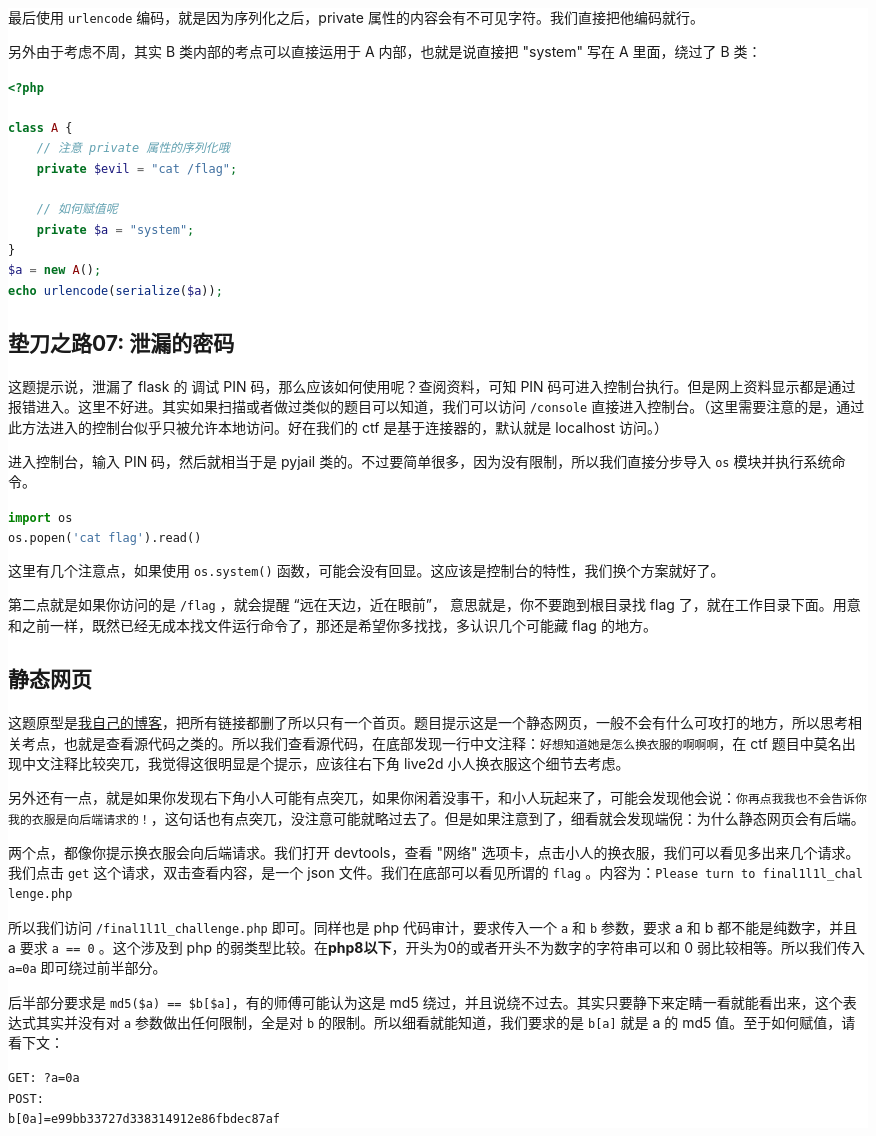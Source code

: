 最后使用 `urlencode` 编码，就是因为序列化之后，private 属性的内容会有不可见字符。我们直接把他编码就行。

另外由于考虑不周，其实 B 类内部的考点可以直接运用于 A 内部，也就是说直接把 "system" 写在 A 里面，绕过了 B 类：

```php
<?php

class A {
    // 注意 private 属性的序列化哦
    private $evil = "cat /flag";

    // 如何赋值呢
    private $a = "system";
}
$a = new A();
echo urlencode(serialize($a));
```

## 垫刀之路07: 泄漏的密码


这题提示说，泄漏了 flask 的 调试 PIN 码，那么应该如何使用呢？查阅资料，可知 PIN 码可进入控制台执行。但是网上资料显示都是通过报错进入。这里不好进。其实如果扫描或者做过类似的题目可以知道，我们可以访问 `/console` 直接进入控制台。（这里需要注意的是，通过此方法进入的控制台似乎只被允许本地访问。好在我们的 ctf 是基于连接器的，默认就是 localhost 访问。）

进入控制台，输入 PIN 码，然后就相当于是 pyjail 类的。不过要简单很多，因为没有限制，所以我们直接分步导入 `os` 模块并执行系统命令。

```python
import os
os.popen('cat flag').read()
```

这里有几个注意点，如果使用 `os.system()` 函数，可能会没有回显。这应该是控制台的特性，我们换个方案就好了。

第二点就是如果你访问的是 `/flag` ，就会提醒 “远在天边，近在眼前”， 意思就是，你不要跑到根目录找 flag 了，就在工作目录下面。用意和之前一样，既然已经无成本找文件运行命令了，那还是希望你多找找，多认识几个可能藏 flag 的地方。

## 静态网页

这题原型是[我自己的博客](https://www.sxrhhh.top)，把所有链接都删了所以只有一个首页。题目提示这是一个静态网页，一般不会有什么可攻打的地方，所以思考相关考点，也就是查看源代码之类的。所以我们查看源代码，在底部发现一行中文注释：`好想知道她是怎么换衣服的啊啊啊`，在 ctf 题目中莫名出现中文注释比较突兀，我觉得这很明显是个提示，应该往右下角 live2d 小人换衣服这个细节去考虑。

另外还有一点，就是如果你发现右下角小人可能有点突兀，如果你闲着没事干，和小人玩起来了，可能会发现他会说：`你再点我我也不会告诉你我的衣服是向后端请求的！`，这句话也有点突兀，没注意可能就略过去了。但是如果注意到了，细看就会发现端倪：为什么静态网页会有后端。

两个点，都像你提示换衣服会向后端请求。我们打开 devtools，查看 "网络" 选项卡，点击小人的换衣服，我们可以看见多出来几个请求。我们点击 `get` 这个请求，双击查看内容，是一个 json 文件。我们在底部可以看见所谓的 `flag` 。内容为：`Please turn to final1l1l_challenge.php`

所以我们访问 `/final1l1l_challenge.php` 即可。同样也是 php 代码审计，要求传入一个 `a` 和 `b` 参数，要求 a 和 b 都不能是纯数字，并且 a 要求 `a == 0` 。这个涉及到 php 的弱类型比较。在**php8以下**，开头为0的或者开头不为数字的字符串可以和 0 弱比较相等。所以我们传入 `a=0a` 即可绕过前半部分。

后半部分要求是 `md5($a) == $b[$a]`，有的师傅可能认为这是 md5 绕过，并且说绕不过去。其实只要静下来定睛一看就能看出来，这个表达式其实并没有对 `a` 参数做出任何限制，全是对 `b` 的限制。所以细看就能知道，我们要求的是 `b[a]` 就是 a 的 md5 值。至于如何赋值，请看下文：

```
GET: ?a=0a
POST:
b[0a]=e99bb33727d338314912e86fbdec87af
```
